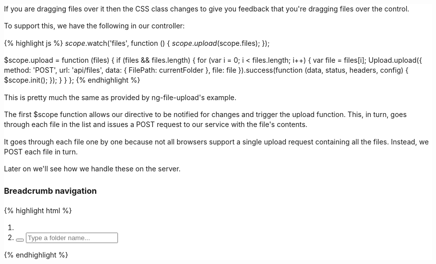 If you are dragging files over it then the CSS class changes 
to give you feedback that you're dragging files over the control.

To support this, we have the following in our controller:

{% highlight js %}
$scope.$watch('files', function () {
    $scope.upload($scope.files);
});

$scope.upload = function (files) {
    if (files && files.length) {
        for (var i = 0; i < files.length; i++) {
            var file = files[i];
            Upload.upload({
                method: 'POST',
                url: 'api/files',
                data: { FilePath: currentFolder },
                file: file
            }).success(function (data, status, headers, config) {
                $scope.init();
            });
        }
    }
};
{% endhighlight %}

This is pretty much the same as provided by ng-file-upload's example.

The first $scope function allows our directive to be notified for changes
and trigger the upload function. This, in turn, goes through each file in the
list and issues a POST request to our service with the file's contents.

It goes through each file one by one because not all browsers support a single
upload request containing all the files. Instead, we POST each file in turn.

Later on we'll see how we handle these on the server.

### Breadcrumb navigation

{% highlight html %}
<ol class="breadcrumb">
    <li ng-repeat-start="crumb in breadcrumb" ng-if="!$last">
        <a ng-href="#{{crumb.Href}}"><span ng-bind="crumb.Name"></span></a>
    </li>
    <li class="active" ng-repeat-end ng-if="$last">
        <span ng-bind="crumb.Name"></span>
        <button class="btn btn-primary btn-xs" ng-click="createNewFolder()">
            <i class="glyphicon glyphicon-plus"></i> <span ng-bind="createFolder.Name"/>
        </button>
        <input type="text" placeholder="Type a folder name..." 
               ng-show="createFolder.Open" 
               ng-model="createFolder.Input"/>
    </li>
</ol>
{% endhighlight %}
